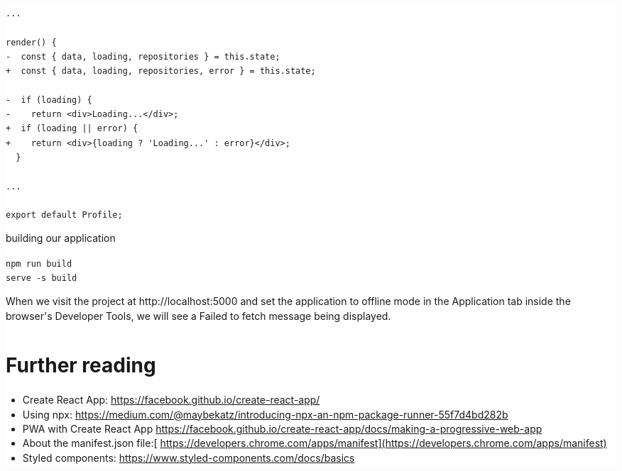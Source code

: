 ```
...

render() {
-  const { data, loading, repositories } = this.state;
+  const { data, loading, repositories, error } = this.state;

-  if (loading) {
-    return <div>Loading...</div>;
+  if (loading || error) {
+    return <div>{loading ? 'Loading...' : error}</div>;
  }

...

export default Profile;
```

 building our application

```
npm run build
serve -s build
```

When we visit the project at http://localhost:5000 and set the application to offline mode in the Application tab inside the browser's Developer Tools, we will see a Failed to fetch message being displayed.

# Further reading

- Create React App: https://facebook.github.io/create-react-app/
- Using npx: https://medium.com/@maybekatz/introducing-npx-an-npm-package-runner-55f7d4bd282b
- PWA with Create React App https://facebook.github.io/create-react-app/docs/making-a-progressive-web-app
- About the manifest.json file:[ https://developers.chrome.com/apps/manifest](https://developers.chrome.com/apps/manifest)
- Styled components: https://www.styled-components.com/docs/basics
